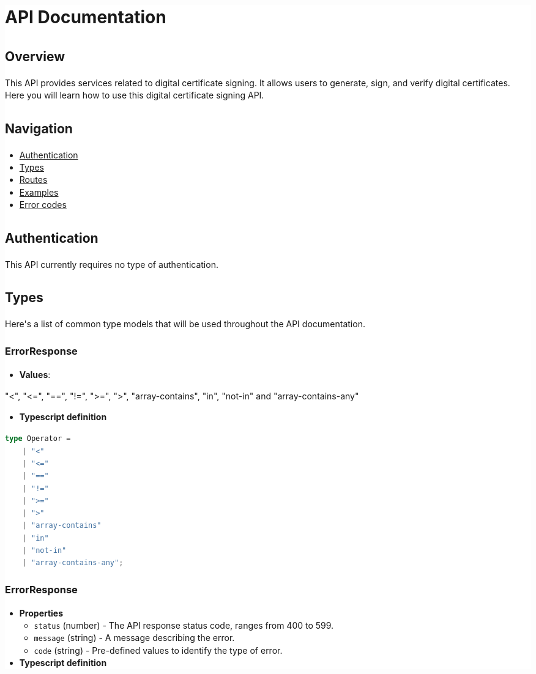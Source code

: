 # API Documentation

## Overview

This API provides services related to digital certificate signing. It allows users to generate, sign, and verify digital certificates. Here you will learn how to use this digital certificate signing API.

## Navigation

-   [Authentication](#authentication)
-   [Types](#types)
-   [Routes](#routes)
-   [Examples](#examples)
-   [Error codes](#error-codes)

## Authentication

This API currently requires no type of authentication.

## Types

Here's a list of common type models that will be used throughout the API documentation.

### ErrorResponse

-   **Values**:

"<", "<=", "==", "!=", ">=", ">", "array-contains", "in", "not-in" and "array-contains-any"

-   **Typescript definition**

```ts
type Operator =
    | "<"
    | "<="
    | "=="
    | "!="
    | ">="
    | ">"
    | "array-contains"
    | "in"
    | "not-in"
    | "array-contains-any";
```

### ErrorResponse

-   **Properties**
    -   `status` (number) - The API response status code, ranges from 400 to 599.
    -   `message` (string) - A message describing the error.
    -   `code` (string) - Pre-defined values to identify the type of error.
-   **Typescript definition**

